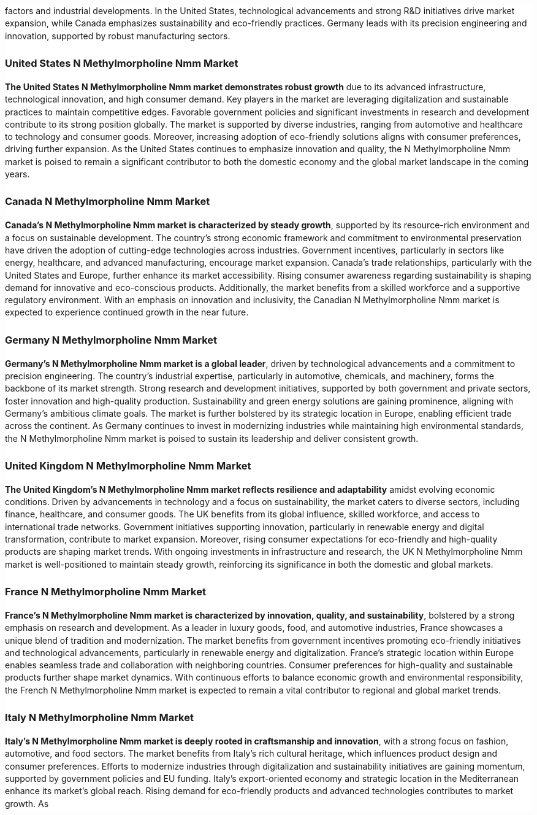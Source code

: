 factors and industrial developments. In the United States, technological advancements and strong R&amp;D initiatives drive market expansion, while Canada emphasizes sustainability and eco-friendly practices. Germany leads with its precision engineering and innovation, supported by robust manufacturing sectors.</span></em></p></blockquote><h3><strong>United States N Methylmorpholine Nmm Market</strong></h3><p><strong>The United States N Methylmorpholine Nmm market demonstrates robust growth</strong> due to its advanced infrastructure, technological innovation, and high consumer demand. Key players in the market are leveraging digitalization and sustainable practices to maintain competitive edges. Favorable government policies and significant investments in research and development contribute to its strong position globally. The market is supported by diverse industries, ranging from automotive and healthcare to technology and consumer goods. Moreover, increasing adoption of eco-friendly solutions aligns with consumer preferences, driving further expansion. As the United States continues to emphasize innovation and quality, the N Methylmorpholine Nmm market is poised to remain a significant contributor to both the domestic economy and the global market landscape in the coming years.</p><h3><strong>Canada N Methylmorpholine Nmm Market</strong></h3><p><strong>Canada&rsquo;s N Methylmorpholine Nmm market is characterized by steady growth</strong>, supported by its resource-rich environment and a focus on sustainable development. The country&rsquo;s strong economic framework and commitment to environmental preservation have driven the adoption of cutting-edge technologies across industries. Government incentives, particularly in sectors like energy, healthcare, and advanced manufacturing, encourage market expansion. Canada&rsquo;s trade relationships, particularly with the United States and Europe, further enhance its market accessibility. Rising consumer awareness regarding sustainability is shaping demand for innovative and eco-conscious products. Additionally, the market benefits from a skilled workforce and a supportive regulatory environment. With an emphasis on innovation and inclusivity, the Canadian N Methylmorpholine Nmm market is expected to experience continued growth in the near future.</p><h3><strong>Germany N Methylmorpholine Nmm Market</strong></h3><p><strong>Germany&rsquo;s N Methylmorpholine Nmm market is a global leader</strong>, driven by technological advancements and a commitment to precision engineering. The country&rsquo;s industrial expertise, particularly in automotive, chemicals, and machinery, forms the backbone of its market strength. Strong research and development initiatives, supported by both government and private sectors, foster innovation and high-quality production. Sustainability and green energy solutions are gaining prominence, aligning with Germany&rsquo;s ambitious climate goals. The market is further bolstered by its strategic location in Europe, enabling efficient trade across the continent. As Germany continues to invest in modernizing industries while maintaining high environmental standards, the N Methylmorpholine Nmm market is poised to sustain its leadership and deliver consistent growth.</p><h3><strong>United Kingdom N Methylmorpholine Nmm Market</strong></h3><p><strong>The United Kingdom&rsquo;s N Methylmorpholine Nmm market reflects resilience and adaptability</strong> amidst evolving economic conditions. Driven by advancements in technology and a focus on sustainability, the market caters to diverse sectors, including finance, healthcare, and consumer goods. The UK benefits from its global influence, skilled workforce, and access to international trade networks. Government initiatives supporting innovation, particularly in renewable energy and digital transformation, contribute to market expansion. Moreover, rising consumer expectations for eco-friendly and high-quality products are shaping market trends. With ongoing investments in infrastructure and research, the UK N Methylmorpholine Nmm market is well-positioned to maintain steady growth, reinforcing its significance in both the domestic and global markets.</p><h3><strong>France N Methylmorpholine Nmm Market</strong></h3><p><strong>France&rsquo;s N Methylmorpholine Nmm market is characterized by innovation, quality, and sustainability</strong>, bolstered by a strong emphasis on research and development. As a leader in luxury goods, food, and automotive industries, France showcases a unique blend of tradition and modernization. The market benefits from government incentives promoting eco-friendly initiatives and technological advancements, particularly in renewable energy and digitalization. France&rsquo;s strategic location within Europe enables seamless trade and collaboration with neighboring countries. Consumer preferences for high-quality and sustainable products further shape market dynamics. With continuous efforts to balance economic growth and environmental responsibility, the French N Methylmorpholine Nmm market is expected to remain a vital contributor to regional and global market trends.</p><h3><strong>Italy N Methylmorpholine Nmm Market</strong></h3><p><strong>Italy&rsquo;s N Methylmorpholine Nmm market is deeply rooted in craftsmanship and innovation</strong>, with a strong focus on fashion, automotive, and food sectors. The market benefits from Italy&rsquo;s rich cultural heritage, which influences product design and consumer preferences. Efforts to modernize industries through digitalization and sustainability initiatives are gaining momentum, supported by government policies and EU funding. Italy&rsquo;s export-oriented economy and strategic location in the Mediterranean enhance its market&rsquo;s global reach. Rising demand for eco-friendly products and advanced technologies contributes to market growth. As
